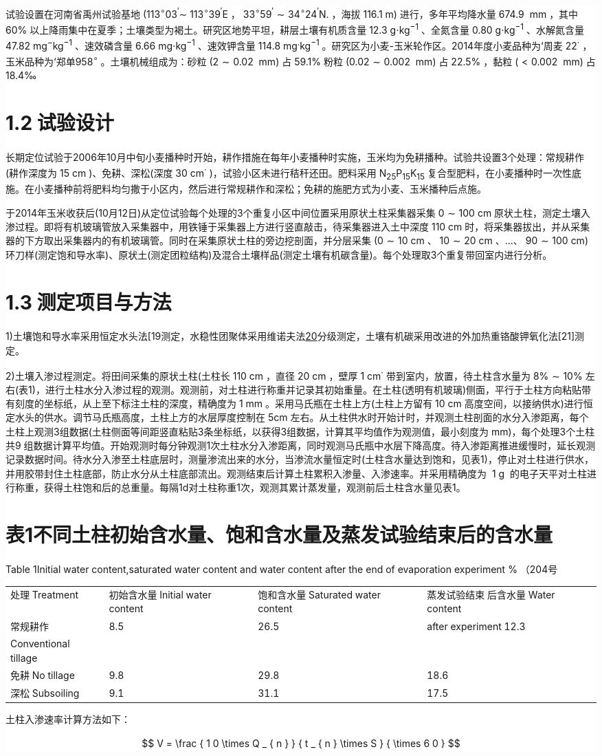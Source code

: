 试验设置在河南省禹州试验基地 $( 1 1 3 ^ { \circ } 0 3 ^ { \prime } \sim$ $1 1 3 ^ { \circ } 3 9 ^ { \prime } \mathrm { E }$ ， $3 3 ^ { \circ } 5 9 ^ { \prime } { \sim } 3 4 ^ { \circ } 2 4 ^ { \prime } \mathrm { N } .$ ，海拔 $1 1 6 . 1 \mathrm { ~ m } )$ 进行，多年平均降水量 $6 7 4 . 9 \ \mathrm { \ m m }$ ，其中 $60 \%$ 以上降雨集中在夏季；土壤类型为褐土。研究区地势平坦，耕层土壤有机质含量 $1 2 . 3 ~ \mathrm { g { \cdot k g } ^ { - 1 } }$ 、全氮含量 $0 . 8 0 ~ \mathrm { g { \cdot k g } ^ { - 1 } }$ 、水解氮含量 $4 7 . 8 2 ~ \mathrm { m g ^ { - } k g ^ { - 1 } }$ 、速效磷含量 $6 . 6 6 ~ \mathrm { m g { \cdot k g } ^ { - 1 } }$ 、速效钾含量 $1 1 4 . 8 ~ \mathrm { m g ^ { . } k g ^ { - 1 } }$ 。研究区为小麦-玉米轮作区。2014年度小麦品种为‘周麦 $2 2 ^ { \cdot }$ ，玉米品种为‘郑单$9 5 8 ^ { \circ }$ 。土壤机械组成为：砂粒 $( 2 { \sim } 0 . 0 2 \ \ \mathrm { m m } )$ 占 $5 9 . 1 \%$ 粉粒 $( 0 . 0 2 { \sim } 0 . 0 0 2 \ \mathrm { \ m m } )$ 占 $2 2 . 5 \%$ ，黏粒 $( < 0 . 0 0 2 ~ \mathrm { \ m m } )$ 占$1 8 . 4 \text{‰}$

# 1.2 试验设计

长期定位试验于2006年10月中旬小麦播种时开始，耕作措施在每年小麦播种时实施，玉米均为免耕播种。试验共设置3个处理：常规耕作(耕作深度为 $1 5 \ \mathrm { c m }$ )、免耕、深松(深度 $3 0 ~ \mathrm { c m } ^ { \cdot }$ )，试验小区未进行秸秆还田。肥料采用 $\mathrm { N } _ { 2 5 } \mathrm { P } _ { 1 5 } \mathrm { K } _ { 1 5 }$ 复合型肥料，在小麦播种时一次性底施。在小麦播种前将肥料均匀撒于小区内，然后进行常规耕作和深松；免耕的施肥方式为小麦、玉米播种后点施。

于2014年玉米收获后(10月12日)从定位试验每个处理的3个重复小区中间位置采用原状土柱采集器采集 $0 { \sim } 1 0 0 ~ \mathrm { c m }$ 原状土柱，测定土壤入渗过程。即将有机玻璃管放入采集器中，用铁锤于采集器上方进行竖直敲击，待采集器进入土中深度 $1 1 0 \ \mathrm { c m }$ 时，将采集器拔出，并从采集器的下方取出采集器内的有机玻璃管。同时在采集原状土柱的旁边挖剖面，并分层采集 $( 0 { \sim } 1 0 ~ \mathrm { c m }$ 、 $1 0 { \sim } 2 0 ~ \mathrm { c m }$ 、…、 $9 0 { \sim } 1 0 0 ~ \mathrm { c m } )$ 环刀样(测定饱和导水率)、原状土(测定团粒结构)及混合土壤样品(测定土壤有机碳含量)。每个处理取3个重复带回室内进行分析。

# 1.3 测定项目与方法

1)土壤饱和导水率采用恒定水头法[19测定，水稳性团聚体采用维诺夫法[20](湿筛法)分级测定，土壤有机碳采用改进的外加热重铬酸钾氧化法[21]测定。

2)土壤入渗过程测定。将田间采集的原状土柱(土柱长 $1 1 0 \ \mathrm { c m }$ ，直径 $2 0 \ \mathrm { c m }$ ，壁厚 $1 ~ \mathrm { c m } ^ { \cdot }$ 带到室内，放置，待土柱含水量为 $8 \% { \sim } 1 0 \%$ 左右(表1)，进行土柱水分入渗过程的观测。观测前，对土柱进行称重并记录其初始重量。在土柱(透明有机玻璃)侧面，平行于土柱方向粘贴带有刻度的坐标纸，从上至下标注土柱的深度，精确度为 $1 ~ \mathrm { m m }$ 。采用马氏瓶在土柱上方(土柱上方留有 $1 0 ~ \mathrm { c m }$ 高度空间，以接纳供水)进行恒定水头的供水。调节马氏瓶高度，土柱上方的水层厚度控制在 $5 \mathrm { c m }$ 左右。从土柱供水时开始计时，并观测土柱剖面的水分入渗距离，每个土柱上观测3组数据(土柱侧面等间距竖直粘贴3条坐标纸，以获得3组数据，计算其平均值作为观测值，最小刻度为 mm)，每个处理3个土柱共9 组数据计算平均值。开始观测时每分钟观测1次土柱水分入渗距离，同时观测马氏瓶中水层下降高度。待入渗距离推进缓慢时，延长观测记录数据时间。待水分入渗至土柱底层时，测量渗流出来的水分，当渗流水量恒定时(土柱含水量达到饱和，见表1)，停止对土柱进行供水，并用胶带封住土柱底部，防止水分从土柱底部流出。观测结束后计算土柱累积入渗量、入渗速率。并采用精确度为 $\mathrm { ~ 1 ~ g ~ }$ 的电子天平对土柱进行称重，获得土柱饱和后的总重量。每隔1d对土柱称重1次，观测其累计蒸发量，观测前后土柱含水量见表1。

# 表1不同土柱初始含水量、饱和含水量及蒸发试验结束后的含水量

Table 1Initial water content,saturated water content and water content after the end of evaporation experiment $\%$ （204号   

<html><body><table><tr><td>处理 Treatment</td><td>初始含水量 Initial water content</td><td>饱和含水量 Saturated water content</td><td>蒸发试验结束 后含水量 Water content</td></tr><tr><td>常规耕作</td><td>8.5</td><td>26.5</td><td>after experiment 12.3</td></tr><tr><td>Conventional tillage</td><td></td><td></td><td></td></tr><tr><td>免耕 No tillage</td><td>9.8</td><td>29.8</td><td>18.6</td></tr><tr><td>深松 Subsoiling</td><td>9.1</td><td>31.1</td><td>17.5</td></tr></table></body></html>

土柱入渗速率计算方法如下：

$$
V = \frac { 1 0 \times Q _ { n } } { t _ { n } \times S } { \times 6 0 }
$$
